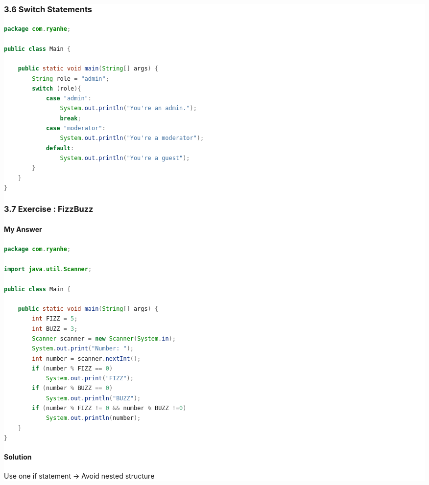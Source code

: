 ### 3.6 Switch Statements

~~~java
package com.ryanhe;

public class Main {

    public static void main(String[] args) {
        String role = "admin";
        switch (role){
            case "admin":
                System.out.println("You're an admin.");
                break;
            case "moderator":
                System.out.println("You're a moderator");
            default:
                System.out.println("You're a guest");
        }
    }
}
~~~

### 3.7 Exercise : FizzBuzz

#### My Answer

~~~java
package com.ryanhe;

import java.util.Scanner;

public class Main {

    public static void main(String[] args) {
        int FIZZ = 5;
        int BUZZ = 3;
	    Scanner scanner = new Scanner(System.in);
        System.out.print("Number: ");
        int number = scanner.nextInt();
        if (number % FIZZ == 0)
            System.out.print("FIZZ");
        if (number % BUZZ == 0)
            System.out.println("BUZZ");
        if (number % FIZZ != 0 && number % BUZZ !=0)
            System.out.println(number);
    }
}
~~~

#### Solution

Use one if statement -> Avoid nested structure
